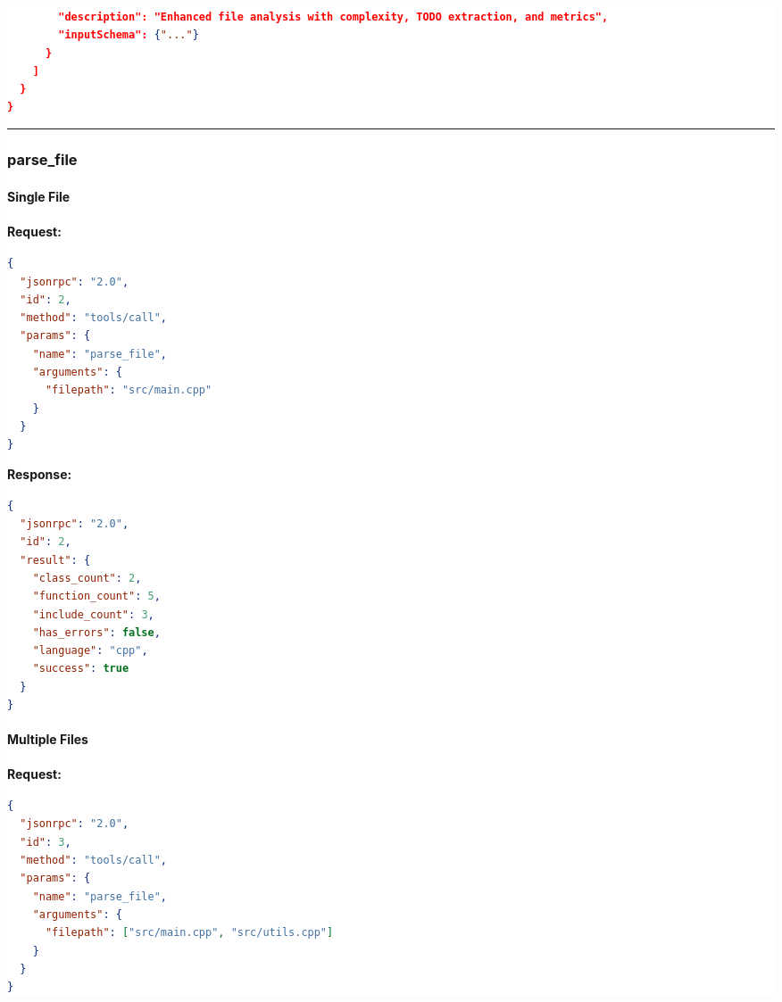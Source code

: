 ```json
        "description": "Enhanced file analysis with complexity, TODO extraction, and metrics",
        "inputSchema": {"..."}
      }
    ]
  }
}
```

---

### parse_file

#### Single File
**Request:**
```json
{
  "jsonrpc": "2.0",
  "id": 2,
  "method": "tools/call",
  "params": {
    "name": "parse_file",
    "arguments": {
      "filepath": "src/main.cpp"
    }
  }
}
```

**Response:**
```json
{
  "jsonrpc": "2.0",
  "id": 2,
  "result": {
    "class_count": 2,
    "function_count": 5,
    "include_count": 3,
    "has_errors": false,
    "language": "cpp",
    "success": true
  }
}
```

#### Multiple Files
**Request:**
```json
{
  "jsonrpc": "2.0",
  "id": 3,
  "method": "tools/call",
  "params": {
    "name": "parse_file",
    "arguments": {
      "filepath": ["src/main.cpp", "src/utils.cpp"]
    }
  }
}
```

